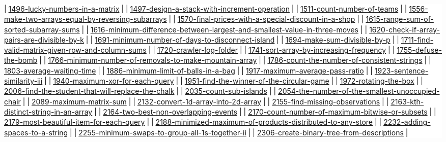 | [1496-lucky-numbers-in-a-matrix](https://github.com/teerthpatel0408/Leetcode/tree/master/1496-lucky-numbers-in-a-matrix) |
| [1497-design-a-stack-with-increment-operation](https://github.com/teerthpatel0408/Leetcode/tree/master/1497-design-a-stack-with-increment-operation) |
| [1511-count-number-of-teams](https://github.com/teerthpatel0408/Leetcode/tree/master/1511-count-number-of-teams) |
| [1556-make-two-arrays-equal-by-reversing-subarrays](https://github.com/teerthpatel0408/Leetcode/tree/master/1556-make-two-arrays-equal-by-reversing-subarrays) |
| [1570-final-prices-with-a-special-discount-in-a-shop](https://github.com/teerthpatel0408/Leetcode/tree/master/1570-final-prices-with-a-special-discount-in-a-shop) |
| [1615-range-sum-of-sorted-subarray-sums](https://github.com/teerthpatel0408/Leetcode/tree/master/1615-range-sum-of-sorted-subarray-sums) |
| [1616-minimum-difference-between-largest-and-smallest-value-in-three-moves](https://github.com/teerthpatel0408/Leetcode/tree/master/1616-minimum-difference-between-largest-and-smallest-value-in-three-moves) |
| [1620-check-if-array-pairs-are-divisible-by-k](https://github.com/teerthpatel0408/Leetcode/tree/master/1620-check-if-array-pairs-are-divisible-by-k) |
| [1691-minimum-number-of-days-to-disconnect-island](https://github.com/teerthpatel0408/Leetcode/tree/master/1691-minimum-number-of-days-to-disconnect-island) |
| [1694-make-sum-divisible-by-p](https://github.com/teerthpatel0408/Leetcode/tree/master/1694-make-sum-divisible-by-p) |
| [1711-find-valid-matrix-given-row-and-column-sums](https://github.com/teerthpatel0408/Leetcode/tree/master/1711-find-valid-matrix-given-row-and-column-sums) |
| [1720-crawler-log-folder](https://github.com/teerthpatel0408/Leetcode/tree/master/1720-crawler-log-folder) |
| [1741-sort-array-by-increasing-frequency](https://github.com/teerthpatel0408/Leetcode/tree/master/1741-sort-array-by-increasing-frequency) |
| [1755-defuse-the-bomb](https://github.com/teerthpatel0408/Leetcode/tree/master/1755-defuse-the-bomb) |
| [1766-minimum-number-of-removals-to-make-mountain-array](https://github.com/teerthpatel0408/Leetcode/tree/master/1766-minimum-number-of-removals-to-make-mountain-array) |
| [1786-count-the-number-of-consistent-strings](https://github.com/teerthpatel0408/Leetcode/tree/master/1786-count-the-number-of-consistent-strings) |
| [1803-average-waiting-time](https://github.com/teerthpatel0408/Leetcode/tree/master/1803-average-waiting-time) |
| [1886-minimum-limit-of-balls-in-a-bag](https://github.com/teerthpatel0408/Leetcode/tree/master/1886-minimum-limit-of-balls-in-a-bag) |
| [1917-maximum-average-pass-ratio](https://github.com/teerthpatel0408/Leetcode/tree/master/1917-maximum-average-pass-ratio) |
| [1923-sentence-similarity-iii](https://github.com/teerthpatel0408/Leetcode/tree/master/1923-sentence-similarity-iii) |
| [1940-maximum-xor-for-each-query](https://github.com/teerthpatel0408/Leetcode/tree/master/1940-maximum-xor-for-each-query) |
| [1951-find-the-winner-of-the-circular-game](https://github.com/teerthpatel0408/Leetcode/tree/master/1951-find-the-winner-of-the-circular-game) |
| [1972-rotating-the-box](https://github.com/teerthpatel0408/Leetcode/tree/master/1972-rotating-the-box) |
| [2006-find-the-student-that-will-replace-the-chalk](https://github.com/teerthpatel0408/Leetcode/tree/master/2006-find-the-student-that-will-replace-the-chalk) |
| [2035-count-sub-islands](https://github.com/teerthpatel0408/Leetcode/tree/master/2035-count-sub-islands) |
| [2054-the-number-of-the-smallest-unoccupied-chair](https://github.com/teerthpatel0408/Leetcode/tree/master/2054-the-number-of-the-smallest-unoccupied-chair) |
| [2089-maximum-matrix-sum](https://github.com/teerthpatel0408/Leetcode/tree/master/2089-maximum-matrix-sum) |
| [2132-convert-1d-array-into-2d-array](https://github.com/teerthpatel0408/Leetcode/tree/master/2132-convert-1d-array-into-2d-array) |
| [2155-find-missing-observations](https://github.com/teerthpatel0408/Leetcode/tree/master/2155-find-missing-observations) |
| [2163-kth-distinct-string-in-an-array](https://github.com/teerthpatel0408/Leetcode/tree/master/2163-kth-distinct-string-in-an-array) |
| [2164-two-best-non-overlapping-events](https://github.com/teerthpatel0408/Leetcode/tree/master/2164-two-best-non-overlapping-events) |
| [2170-count-number-of-maximum-bitwise-or-subsets](https://github.com/teerthpatel0408/Leetcode/tree/master/2170-count-number-of-maximum-bitwise-or-subsets) |
| [2179-most-beautiful-item-for-each-query](https://github.com/teerthpatel0408/Leetcode/tree/master/2179-most-beautiful-item-for-each-query) |
| [2188-minimized-maximum-of-products-distributed-to-any-store](https://github.com/teerthpatel0408/Leetcode/tree/master/2188-minimized-maximum-of-products-distributed-to-any-store) |
| [2232-adding-spaces-to-a-string](https://github.com/teerthpatel0408/Leetcode/tree/master/2232-adding-spaces-to-a-string) |
| [2255-minimum-swaps-to-group-all-1s-together-ii](https://github.com/teerthpatel0408/Leetcode/tree/master/2255-minimum-swaps-to-group-all-1s-together-ii) |
| [2306-create-binary-tree-from-descriptions](https://github.com/teerthpatel0408/Leetcode/tree/master/2306-create-binary-tree-from-descriptions) |